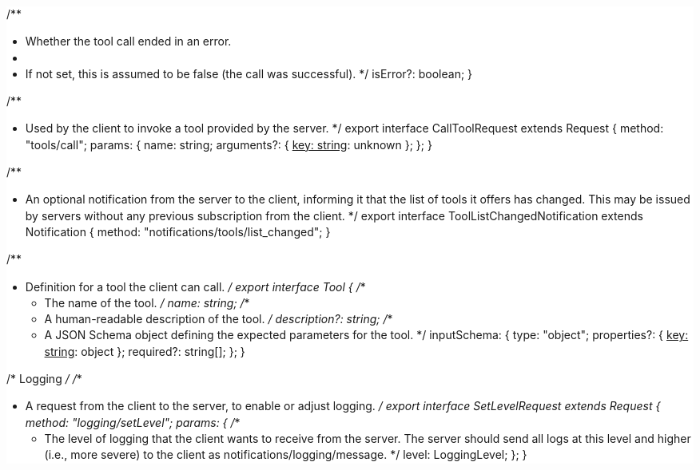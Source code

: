  /**
   * Whether the tool call ended in an error.
   *
   * If not set, this is assumed to be false (the call was successful).
   */
  isError?: boolean;
}

/**
 * Used by the client to invoke a tool provided by the server.
 */
export interface CallToolRequest extends Request {
  method: "tools/call";
  params: {
    name: string;
    arguments?: { [key: string]: unknown };
  };
}

/**
 * An optional notification from the server to the client, informing it that the list of tools it offers has changed. This may be issued by servers without any previous subscription from the client.
 */
export interface ToolListChangedNotification extends Notification {
  method: "notifications/tools/list_changed";
}

/**
 * Definition for a tool the client can call.
 */
export interface Tool {
  /**
   * The name of the tool.
   */
  name: string;
  /**
   * A human-readable description of the tool.
   */
  description?: string;
  /**
   * A JSON Schema object defining the expected parameters for the tool.
   */
  inputSchema: {
    type: "object";
    properties?: { [key: string]: object };
    required?: string[];
  };
}

/* Logging */
/**
 * A request from the client to the server, to enable or adjust logging.
 */
export interface SetLevelRequest extends Request {
  method: "logging/setLevel";
  params: {
    /**
     * The level of logging that the client wants to receive from the server. The server should send all logs at this level and higher (i.e., more severe) to the client as notifications/logging/message.
     */
    level: LoggingLevel;
  };
}


  [key: string]: unknown;